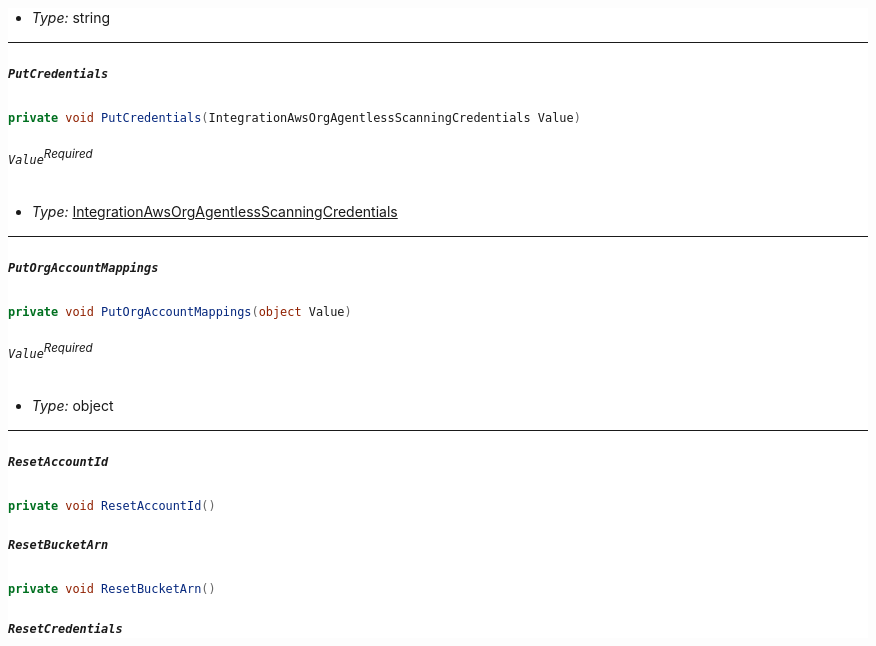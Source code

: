 - *Type:* string

---

##### `PutCredentials` <a name="PutCredentials" id="rhizo-co-terraform-provider-lacework.integrationAwsOrgAgentlessScanning.IntegrationAwsOrgAgentlessScanning.putCredentials"></a>

```csharp
private void PutCredentials(IntegrationAwsOrgAgentlessScanningCredentials Value)
```

###### `Value`<sup>Required</sup> <a name="Value" id="rhizo-co-terraform-provider-lacework.integrationAwsOrgAgentlessScanning.IntegrationAwsOrgAgentlessScanning.putCredentials.parameter.value"></a>

- *Type:* <a href="#rhizo-co-terraform-provider-lacework.integrationAwsOrgAgentlessScanning.IntegrationAwsOrgAgentlessScanningCredentials">IntegrationAwsOrgAgentlessScanningCredentials</a>

---

##### `PutOrgAccountMappings` <a name="PutOrgAccountMappings" id="rhizo-co-terraform-provider-lacework.integrationAwsOrgAgentlessScanning.IntegrationAwsOrgAgentlessScanning.putOrgAccountMappings"></a>

```csharp
private void PutOrgAccountMappings(object Value)
```

###### `Value`<sup>Required</sup> <a name="Value" id="rhizo-co-terraform-provider-lacework.integrationAwsOrgAgentlessScanning.IntegrationAwsOrgAgentlessScanning.putOrgAccountMappings.parameter.value"></a>

- *Type:* object

---

##### `ResetAccountId` <a name="ResetAccountId" id="rhizo-co-terraform-provider-lacework.integrationAwsOrgAgentlessScanning.IntegrationAwsOrgAgentlessScanning.resetAccountId"></a>

```csharp
private void ResetAccountId()
```

##### `ResetBucketArn` <a name="ResetBucketArn" id="rhizo-co-terraform-provider-lacework.integrationAwsOrgAgentlessScanning.IntegrationAwsOrgAgentlessScanning.resetBucketArn"></a>

```csharp
private void ResetBucketArn()
```

##### `ResetCredentials` <a name="ResetCredentials" id="rhizo-co-terraform-provider-lacework.integrationAwsOrgAgentlessScanning.IntegrationAwsOrgAgentlessScanning.resetCredentials"></a>
